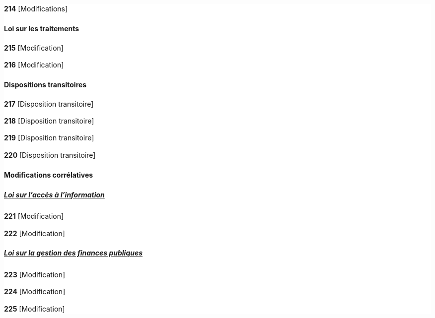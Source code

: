 

**214** [Modifications]




#### [Loi sur les traitements](/fr/Lois/Lois%20révisées%20du%20Canada/S/S-3.md)


**215** [Modification]



**216** [Modification]




#### Dispositions transitoires


**217** [Disposition transitoire]



**218** [Disposition transitoire]



**219** [Disposition transitoire]



**220** [Disposition transitoire]




#### Modifications corrélatives



##### [Loi sur l’accès à l’information](/fr/Lois/Lois%20révisées%20du%20Canada/A/A-1.md)


**221** [Modification]



**222** [Modification]




##### [Loi sur la gestion des finances publiques](/fr/Lois/Lois%20révisées%20du%20Canada/F/F-11.md)


**223** [Modification]



**224** [Modification]



**225** [Modification]


